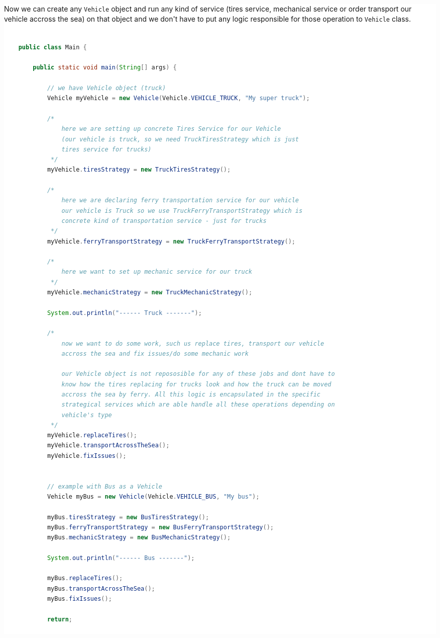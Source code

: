 Now we can create any `Vehicle` object and run any kind of service (tires service, mechanical service or order transport our vehicle accross the sea) on 
that object and we don't have to put any logic responsible for those operation to `Vehicle` class.

```java
    
    public class Main {
    
        public static void main(String[] args) {
    
            // we have Vehicle object (truck)
            Vehicle myVehicle = new Vehicle(Vehicle.VEHICLE_TRUCK, "My super truck");
    
            /*
                here we are setting up concrete Tires Service for our Vehicle
                (our vehicle is truck, so we need TruckTiresStrategy which is just
                tires service for trucks)
             */
            myVehicle.tiresStrategy = new TruckTiresStrategy();
    
            /*
                here we are declaring ferry transportation service for our vehicle
                our vehicle is Truck so we use TruckFerryTransportStrategy which is
                concrete kind of transportation service - just for trucks
             */
            myVehicle.ferryTransportStrategy = new TruckFerryTransportStrategy();
    
            /*
                here we want to set up mechanic service for our truck
             */
            myVehicle.mechanicStrategy = new TruckMechanicStrategy();
    
            System.out.println("------ Truck -------");
    
            /*
                now we want to do some work, such us replace tires, transport our vehicle
                accross the sea and fix issues/do some mechanic work
    
                our Vehicle object is not repososible for any of these jobs and dont have to
                know how the tires replacing for trucks look and how the truck can be moved
                accross the sea by ferry. All this logic is encapsulated in the specific
                strategical services which are able handle all these operations depending on
                vehicle's type
             */
            myVehicle.replaceTires();
            myVehicle.transportAcrossTheSea();
            myVehicle.fixIssues();
    
    
            // example with Bus as a Vehicle
            Vehicle myBus = new Vehicle(Vehicle.VEHICLE_BUS, "My bus");
    
            myBus.tiresStrategy = new BusTiresStrategy();
            myBus.ferryTransportStrategy = new BusFerryTransportStrategy();
            myBus.mechanicStrategy = new BusMechanicStrategy();
    
            System.out.println("------ Bus -------");
    
            myBus.replaceTires();
            myBus.transportAcrossTheSea();
            myBus.fixIssues();
            
            return;
            
```